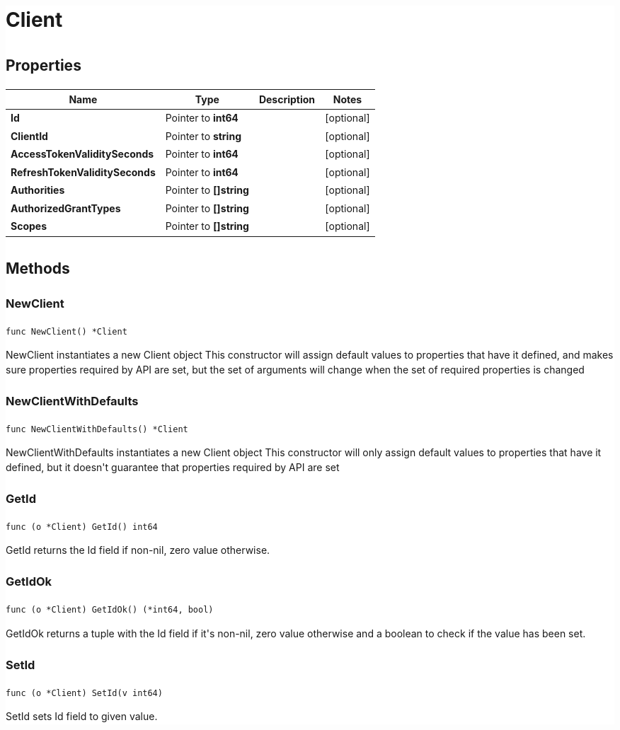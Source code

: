 # Client

## Properties

Name | Type | Description | Notes
------------ | ------------- | ------------- | -------------
**Id** | Pointer to **int64** |  | [optional] 
**ClientId** | Pointer to **string** |  | [optional] 
**AccessTokenValiditySeconds** | Pointer to **int64** |  | [optional] 
**RefreshTokenValiditySeconds** | Pointer to **int64** |  | [optional] 
**Authorities** | Pointer to **[]string** |  | [optional] 
**AuthorizedGrantTypes** | Pointer to **[]string** |  | [optional] 
**Scopes** | Pointer to **[]string** |  | [optional] 

## Methods

### NewClient

`func NewClient() *Client`

NewClient instantiates a new Client object
This constructor will assign default values to properties that have it defined,
and makes sure properties required by API are set, but the set of arguments
will change when the set of required properties is changed

### NewClientWithDefaults

`func NewClientWithDefaults() *Client`

NewClientWithDefaults instantiates a new Client object
This constructor will only assign default values to properties that have it defined,
but it doesn't guarantee that properties required by API are set

### GetId

`func (o *Client) GetId() int64`

GetId returns the Id field if non-nil, zero value otherwise.

### GetIdOk

`func (o *Client) GetIdOk() (*int64, bool)`

GetIdOk returns a tuple with the Id field if it's non-nil, zero value otherwise
and a boolean to check if the value has been set.

### SetId

`func (o *Client) SetId(v int64)`

SetId sets Id field to given value.
